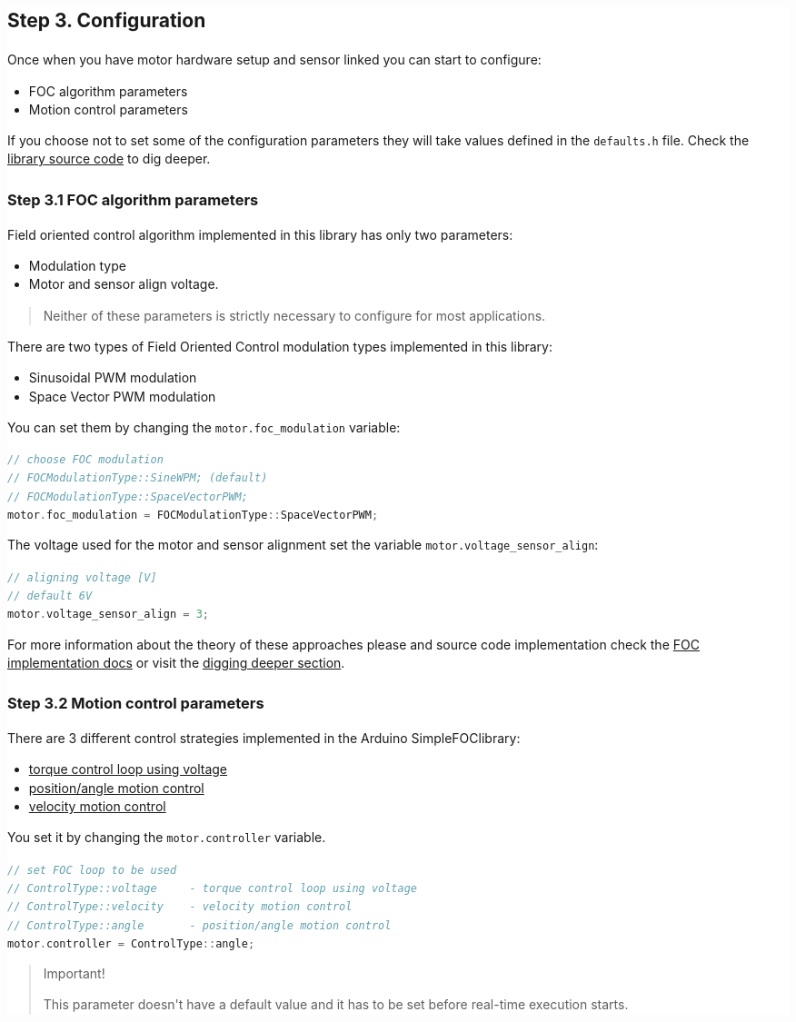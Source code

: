 
## Step 3. Configuration

Once when you have motor hardware setup and sensor linked you can start to configure:
- FOC algorithm parameters
- Motion control parameters

If you choose not to set some of the configuration parameters they will take values defined in the `defaults.h` file.
Check the [library source code](source_code) to dig deeper.

### Step 3.1 FOC algorithm parameters

Field oriented control algorithm implemented in this library has only two parameters:
- Modulation type
- Motor and sensor align voltage.
<blockquote class="warning"> Neither of these parameters is strictly necessary to configure for most applications. </blockquote>

There are two types of Field Oriented Control modulation types implemented in this library:
- Sinusoidal PWM modulation
- Space Vector PWM modulation

You can set them by changing the `motor.foc_modulation` variable:
```cpp
// choose FOC modulation
// FOCModulationType::SineWPM; (default)
// FOCModulationType::SpaceVectorPWM;
motor.foc_modulation = FOCModulationType::SpaceVectorPWM;
```

The voltage used for the motor and sensor alignment set the variable `motor.voltage_sensor_align`:
```cpp
// aligning voltage [V]
// default 6V
motor.voltage_sensor_align = 3;
```
For more information about the theory of these approaches please and source code implementation check the [FOC implementation docs](foc_implementation) or visit the [digging deeper section](digging_deeper).

### Step 3.2 Motion control parameters  

There are 3 different control strategies implemented in the Arduino <span class="simple">Simple<span class="foc">FOC</span>library</span>: 
- [torque control loop using voltage](voltage_loop)
- [position/angle motion control](angle_loop)
- [velocity motion control](velocity_loop)

You set it by changing the `motor.controller` variable. 
```cpp
// set FOC loop to be used
// ControlType::voltage     - torque control loop using voltage
// ControlType::velocity    - velocity motion control
// ControlType::angle       - position/angle motion control
motor.controller = ControlType::angle;
```
<blockquote class="warning"><p class="heading"> Important!</p>This parameter doesn't have a default value and it has to be set before real-time execution starts.</blockquote>
